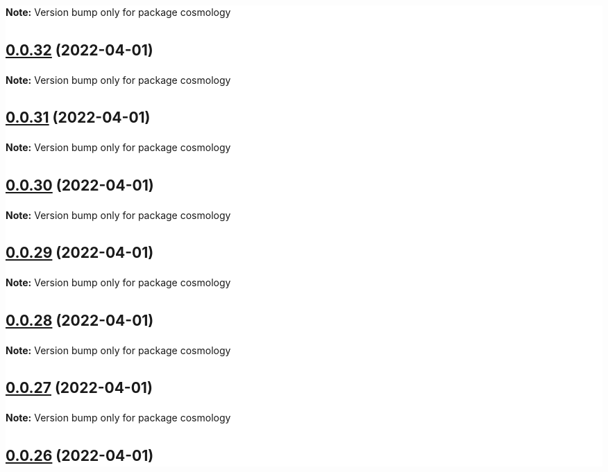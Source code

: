 **Note:** Version bump only for package cosmology





## [0.0.32](https://github.com/cosmology-tech/cosmology/compare/cosmology@0.0.31...cosmology@0.0.32) (2022-04-01)

**Note:** Version bump only for package cosmology





## [0.0.31](https://github.com/cosmology-tech/cosmology/compare/cosmology@0.0.30...cosmology@0.0.31) (2022-04-01)

**Note:** Version bump only for package cosmology





## [0.0.30](https://github.com/cosmology-tech/cosmology/compare/cosmology@0.0.29...cosmology@0.0.30) (2022-04-01)

**Note:** Version bump only for package cosmology





## [0.0.29](https://github.com/cosmology-tech/cosmology/compare/cosmology@0.0.28...cosmology@0.0.29) (2022-04-01)

**Note:** Version bump only for package cosmology





## [0.0.28](https://github.com/cosmology-tech/cosmology/compare/cosmology@0.0.27...cosmology@0.0.28) (2022-04-01)

**Note:** Version bump only for package cosmology





## [0.0.27](https://github.com/cosmology-tech/cosmology/compare/cosmology@0.0.26...cosmology@0.0.27) (2022-04-01)

**Note:** Version bump only for package cosmology





## [0.0.26](https://github.com/cosmology-tech/cosmology/compare/cosmology@0.0.25...cosmology@0.0.26) (2022-04-01)

